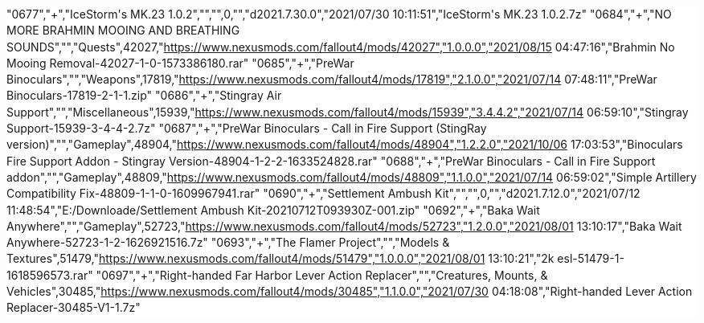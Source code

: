 "0677","+","IceStorm's MK.23 1.0.2","","",0,"","d2021.7.30.0","2021/07/30 10:11:51","IceStorm's MK.23 1.0.2.7z"
"0684","+","NO MORE BRAHMIN MOOING AND BREATHING SOUNDS","","Quests",42027,"https://www.nexusmods.com/fallout4/mods/42027","1.0.0.0","2021/08/15 04:47:16","Brahmin No Mooing Removal-42027-1-0-1573386180.rar"
"0685","+","PreWar Binoculars","","Weapons",17819,"https://www.nexusmods.com/fallout4/mods/17819","2.1.0.0","2021/07/14 07:48:11","PreWar Binoculars-17819-2-1-1.zip"
"0686","+","Stingray Air Support","","Miscellaneous",15939,"https://www.nexusmods.com/fallout4/mods/15939","3.4.4.2","2021/07/14 06:59:10","Stingray Support-15939-3-4-4-2.7z"
"0687","+","PreWar Binoculars - Call in Fire Support (StingRay version)","","Gameplay",48904,"https://www.nexusmods.com/fallout4/mods/48904","1.2.2.0","2021/10/06 17:03:53","Binoculars Fire Support Addon - Stingray Version-48904-1-2-2-1633524828.rar"
"0688","+","PreWar Binoculars - Call in Fire Support addon","","Gameplay",48809,"https://www.nexusmods.com/fallout4/mods/48809","1.1.0.0","2021/07/14 06:59:02","Simple Artillery Compatibility Fix-48809-1-1-0-1609967941.rar"
"0690","+","Settlement Ambush Kit","","",0,"","d2021.7.12.0","2021/07/12 11:48:54","E:/Downloade/Settlement Ambush Kit-20210712T093930Z-001.zip"
"0692","+","Baka Wait Anywhere","","Gameplay",52723,"https://www.nexusmods.com/fallout4/mods/52723","1.2.0.0","2021/08/01 13:10:17","Baka Wait Anywhere-52723-1-2-1626921516.7z"
"0693","+","The Flamer Project","","Models & Textures",51479,"https://www.nexusmods.com/fallout4/mods/51479","1.0.0.0","2021/08/01 13:10:21","2k esl-51479-1-1618596573.rar"
"0697","+","Right-handed Far Harbor Lever Action Replacer","","Creatures, Mounts, & Vehicles",30485,"https://www.nexusmods.com/fallout4/mods/30485","1.1.0.0","2021/07/30 04:18:08","Right-handed Lever Action Replacer-30485-V1-1.7z"
